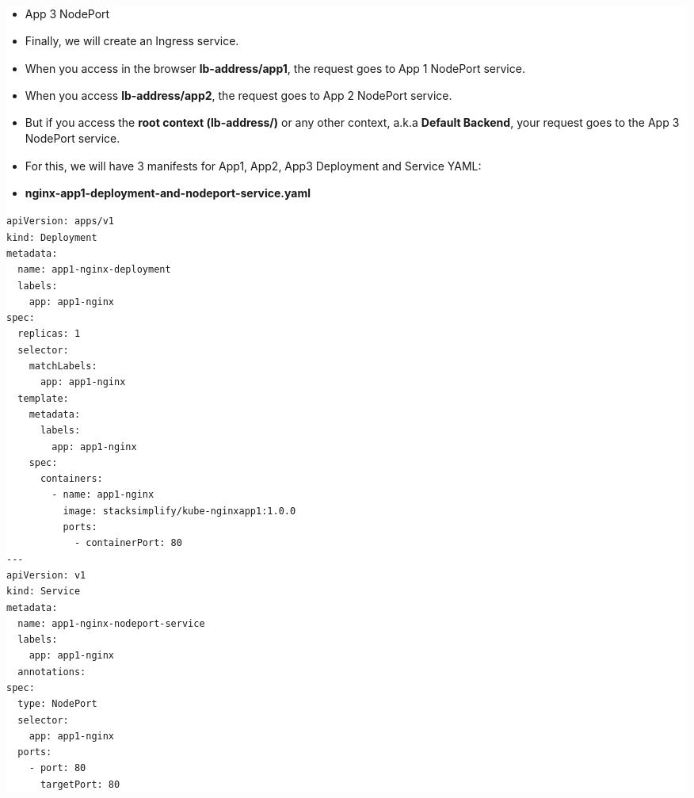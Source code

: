   - App 3 NodePort


- Finally, we will create an Ingress service. 


- When you access in the browser **lb-address/app1**, the request goes to App 1 NodePort service.


- When you access **lb-address/app2**, the request goes to App 2 NodePort service.


- But if you access the **root context (lb-address/)** or any other context, a.k.a **Default Backend**, your request goes to the App 3 NodePort service.


- For this, we will have 3 manifests for App1, App2, App3 Deployment and Service YAML:


- **nginx-app1-deployment-and-nodeport-service.yaml**


```
apiVersion: apps/v1
kind: Deployment
metadata:
  name: app1-nginx-deployment
  labels:
    app: app1-nginx
spec:
  replicas: 1
  selector:
    matchLabels:
      app: app1-nginx
  template:
    metadata:
      labels:
        app: app1-nginx
    spec:
      containers:
        - name: app1-nginx
          image: stacksimplify/kube-nginxapp1:1.0.0
          ports:
            - containerPort: 80
---
apiVersion: v1
kind: Service
metadata:
  name: app1-nginx-nodeport-service
  labels:
    app: app1-nginx
  annotations:
spec:
  type: NodePort
  selector:
    app: app1-nginx
  ports:
    - port: 80
      targetPort: 80
```
